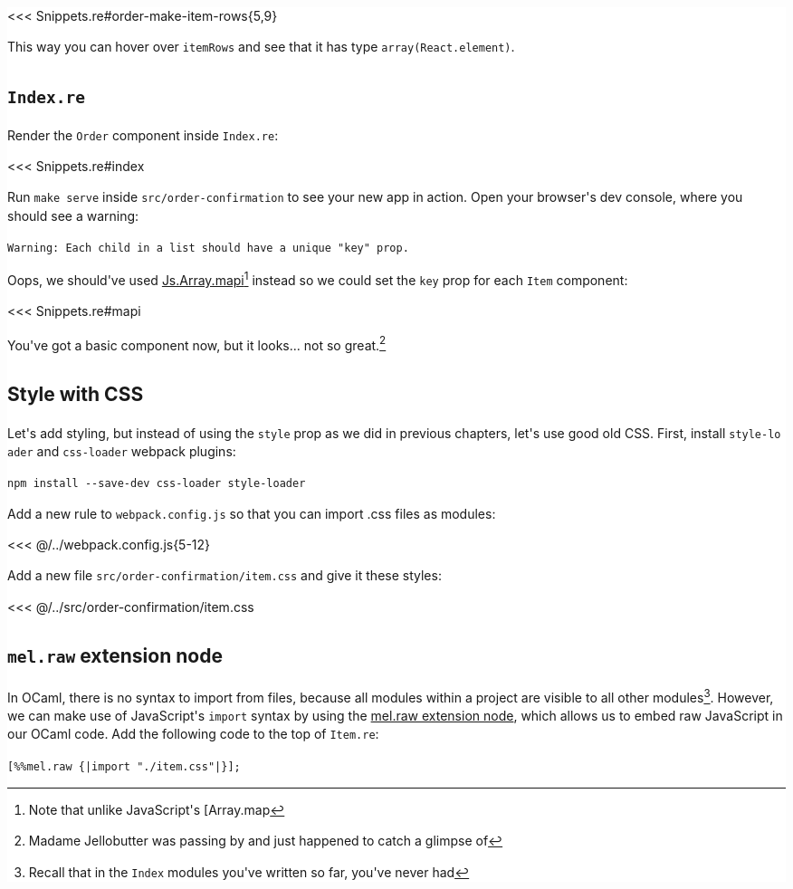<<< Snippets.re#order-make-item-rows{5,9}

This way you can hover over `itemRows` and see that it has type
`array(React.element)`.

## `Index.re`

Render the `Order` component inside `Index.re`:

<<< Snippets.re#index

Run `make serve` inside `src/order-confirmation` to see your new app in action.
Open your browser's dev console, where you should see a warning:

```
Warning: Each child in a list should have a unique "key" prop.
```

Oops, we should've used
[Js.Array.mapi](https://melange.re/v2.1.0/api/re/melange/Js/Array/index.html#val-mapi)[^3]
instead so we could set the `key` prop for each `Item` component:

<<< Snippets.re#mapi

You've got a basic component now, but it looks... not so great.[^4]

## Style with CSS

Let's add styling, but instead of using the `style` prop as we did in previous
chapters, let's use good old CSS. First, install `style-loader` and `css-loader`
webpack plugins:

```
npm install --save-dev css-loader style-loader
```

Add a new rule to `webpack.config.js` so that you can import .css files as
modules:

<<< @/../webpack.config.js{5-12}

Add a new file
`src/order-confirmation/item.css` and give it these styles:

<<< @/../src/order-confirmation/item.css

## `mel.raw` extension node

In OCaml, there is no syntax to import from files, because all modules within a
project are visible to all other modules[^5]. However, we can make use of
JavaScript's `import` syntax by using the [mel.raw extension
node](https://melange.re/v2.1.0/communicate-with-javascript/#generate-raw-javascript),
which allows us to embed raw JavaScript in our OCaml code. Add the following
code to the top of `Item.re`:

```reason
[%%mel.raw {|import "./item.css"|}];
```


[^1]: Variant types have no equivalent in JavaScript, but they are similar to
[^2]: Recall that the name of this restaurant is Emoji Cafe, so everything from
[^3]: Note that unlike JavaScript's [Array.map
[^4]: Madame Jellobutter was passing by and just happened to catch a glimpse of
[^5]: Recall that in the `Index` modules you've written so far, you've never had